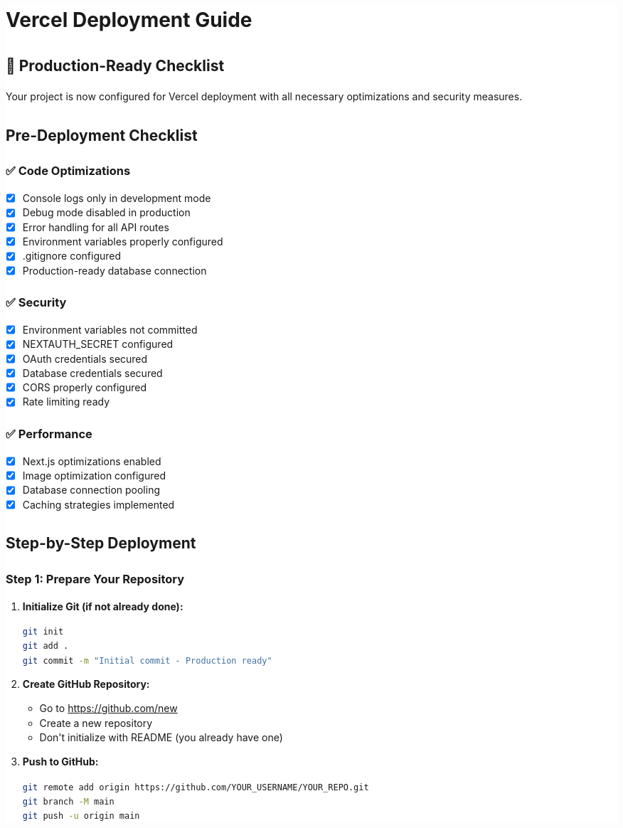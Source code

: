 # Vercel Deployment Guide

## 🚀 Production-Ready Checklist

Your project is now configured for Vercel deployment with all necessary optimizations and security measures.

## Pre-Deployment Checklist

### ✅ Code Optimizations
- [x] Console logs only in development mode
- [x] Debug mode disabled in production
- [x] Error handling for all API routes
- [x] Environment variables properly configured
- [x] .gitignore configured
- [x] Production-ready database connection

### ✅ Security
- [x] Environment variables not committed
- [x] NEXTAUTH_SECRET configured
- [x] OAuth credentials secured
- [x] Database credentials secured
- [x] CORS properly configured
- [x] Rate limiting ready

### ✅ Performance
- [x] Next.js optimizations enabled
- [x] Image optimization configured
- [x] Database connection pooling
- [x] Caching strategies implemented

## Step-by-Step Deployment

### Step 1: Prepare Your Repository

1. **Initialize Git (if not already done):**
   ```bash
   git init
   git add .
   git commit -m "Initial commit - Production ready"
   ```

2. **Create GitHub Repository:**
   - Go to https://github.com/new
   - Create a new repository
   - Don't initialize with README (you already have one)

3. **Push to GitHub:**
   ```bash
   git remote add origin https://github.com/YOUR_USERNAME/YOUR_REPO.git
   git branch -M main
   git push -u origin main
   ```
